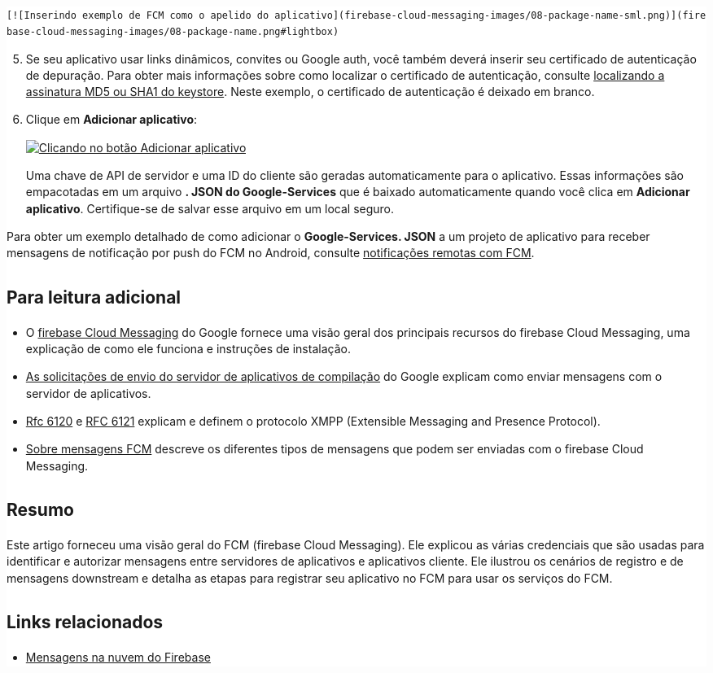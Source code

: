     [![Inserindo exemplo de FCM como o apelido do aplicativo](firebase-cloud-messaging-images/08-package-name-sml.png)](firebase-cloud-messaging-images/08-package-name.png#lightbox)

5. Se seu aplicativo usar links dinâmicos, convites ou Google auth, você também deverá inserir seu certificado de autenticação de depuração. Para obter mais informações sobre como localizar o certificado de autenticação, consulte [localizando a assinatura MD5 ou SHA1 do keystore](~/android/deploy-test/signing/keystore-signature.md).
    Neste exemplo, o certificado de autenticação é deixado em branco.

6. Clique em **Adicionar aplicativo**:

    [![Clicando no botão Adicionar aplicativo](firebase-cloud-messaging-images/09-add-app-sml.png)](firebase-cloud-messaging-images/09-add-app.png#lightbox)

    Uma chave de API de servidor e uma ID do cliente são geradas automaticamente para o aplicativo. Essas informações são empacotadas em um arquivo **. JSON do Google-Services** que é baixado automaticamente quando você clica em **Adicionar aplicativo**.
    Certifique-se de salvar esse arquivo em um local seguro.

Para obter um exemplo detalhado de como adicionar o **Google-Services. JSON** a um projeto de aplicativo para receber mensagens de notificação por push do FCM no Android, consulte [notificações remotas com FCM](~/android/data-cloud/google-messaging/remote-notifications-with-fcm.md).



## <a name="for-further-reading"></a>Para leitura adicional

- O [firebase Cloud Messaging](https://firebase.google.com/docs/cloud-messaging/) do Google fornece uma visão geral dos principais recursos do firebase Cloud Messaging, uma explicação de como ele funciona e instruções de instalação.

- [As solicitações de envio do servidor de aplicativos de compilação](https://firebase.google.com/docs/cloud-messaging/send-message) do Google explicam como enviar mensagens com o servidor de aplicativos.

- [Rfc 6120](https://tools.ietf.org/html/rfc6120) e [RFC 6121](https://tools.ietf.org/html/rfc6121) explicam e definem o protocolo XMPP (Extensible Messaging and Presence Protocol).

- [Sobre mensagens FCM](https://firebase.google.com/docs/cloud-messaging/concept-options) descreve os diferentes tipos de mensagens que podem ser enviadas com o firebase Cloud Messaging.

## <a name="summary"></a>Resumo

Este artigo forneceu uma visão geral do FCM (firebase Cloud Messaging). Ele explicou as várias credenciais que são usadas para identificar e autorizar mensagens entre servidores de aplicativos e aplicativos cliente. Ele ilustrou os cenários de registro e de mensagens downstream e detalha as etapas para registrar seu aplicativo no FCM para usar os serviços do FCM.


## <a name="related-links"></a>Links relacionados

- [Mensagens na nuvem do Firebase](https://firebase.google.com/docs/cloud-messaging/)
